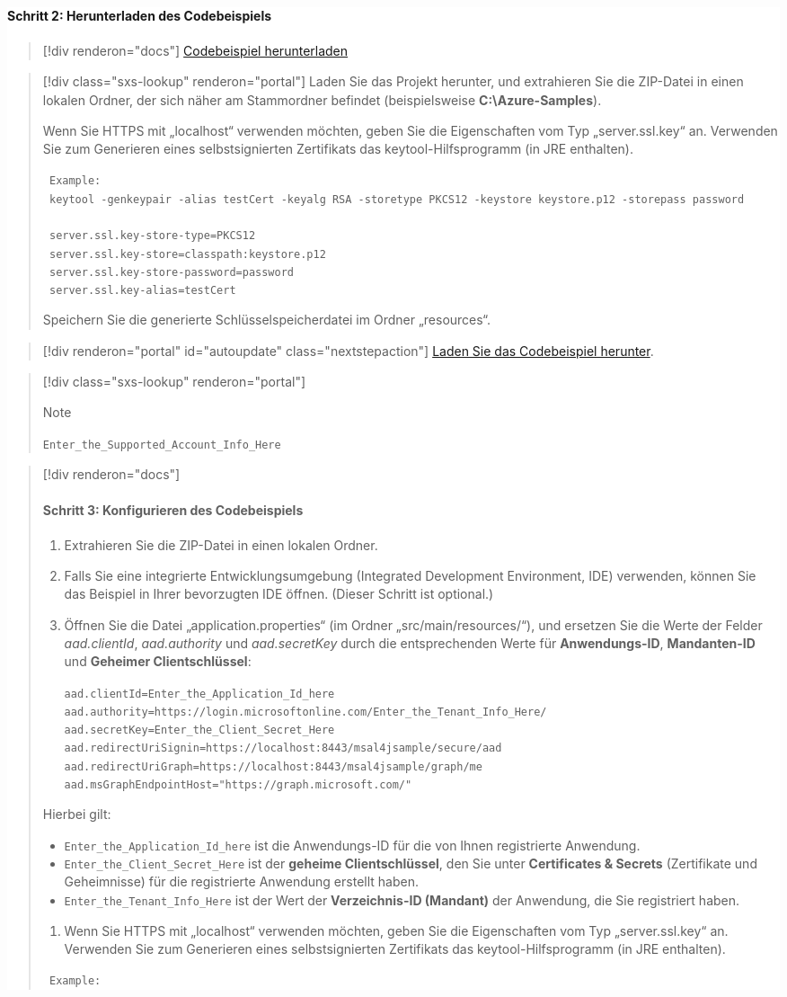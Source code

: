 #### <a name="step-2-download-the-code-sample"></a>Schritt 2: Herunterladen des Codebeispiels
> [!div renderon="docs"]
> [Codebeispiel herunterladen](https://github.com/Azure-Samples/ms-identity-java-webapp/archive/master.zip)

> [!div class="sxs-lookup" renderon="portal"]
> Laden Sie das Projekt herunter, und extrahieren Sie die ZIP-Datei in einen lokalen Ordner, der sich näher am Stammordner befindet (beispielsweise **C:\Azure-Samples**).
>
> Wenn Sie HTTPS mit „localhost“ verwenden möchten, geben Sie die Eigenschaften vom Typ „server.ssl.key“ an. Verwenden Sie zum Generieren eines selbstsignierten Zertifikats das keytool-Hilfsprogramm (in JRE enthalten).
>
>  ```
>   Example:
>   keytool -genkeypair -alias testCert -keyalg RSA -storetype PKCS12 -keystore keystore.p12 -storepass password
>
>   server.ssl.key-store-type=PKCS12
>   server.ssl.key-store=classpath:keystore.p12
>   server.ssl.key-store-password=password
>   server.ssl.key-alias=testCert
>   ```
>   Speichern Sie die generierte Schlüsselspeicherdatei im Ordner „resources“.

> [!div renderon="portal" id="autoupdate" class="nextstepaction"]
> [Laden Sie das Codebeispiel herunter](https://github.com/Azure-Samples/ms-identity-java-webapp/archive/master.zip).

> [!div class="sxs-lookup" renderon="portal"]
> > [!NOTE]
> > `Enter_the_Supported_Account_Info_Here`

> [!div renderon="docs"]
> #### <a name="step-3-configure-the-code-sample"></a>Schritt 3: Konfigurieren des Codebeispiels
> 1. Extrahieren Sie die ZIP-Datei in einen lokalen Ordner.
> 1. Falls Sie eine integrierte Entwicklungsumgebung (Integrated Development Environment, IDE) verwenden, können Sie das Beispiel in Ihrer bevorzugten IDE öffnen. (Dieser Schritt ist optional.)
> 1. Öffnen Sie die Datei „application.properties“ (im Ordner „src/main/resources/“), und ersetzen Sie die Werte der Felder *aad.clientId*, *aad.authority* und *aad.secretKey* durch die entsprechenden Werte für **Anwendungs-ID**, **Mandanten-ID** und **Geheimer Clientschlüssel**:
>
>    ```file
>    aad.clientId=Enter_the_Application_Id_here
>    aad.authority=https://login.microsoftonline.com/Enter_the_Tenant_Info_Here/
>    aad.secretKey=Enter_the_Client_Secret_Here
>    aad.redirectUriSignin=https://localhost:8443/msal4jsample/secure/aad
>    aad.redirectUriGraph=https://localhost:8443/msal4jsample/graph/me
>    aad.msGraphEndpointHost="https://graph.microsoft.com/"
>    ```
> Hierbei gilt:
>
> - `Enter_the_Application_Id_here` ist die Anwendungs-ID für die von Ihnen registrierte Anwendung.
> - `Enter_the_Client_Secret_Here` ist der **geheime Clientschlüssel**, den Sie unter **Certificates & Secrets** (Zertifikate und Geheimnisse) für die registrierte Anwendung erstellt haben.
> - `Enter_the_Tenant_Info_Here` ist der Wert der **Verzeichnis-ID (Mandant)** der Anwendung, die Sie registriert haben.
> 1. Wenn Sie HTTPS mit „localhost“ verwenden möchten, geben Sie die Eigenschaften vom Typ „server.ssl.key“ an. Verwenden Sie zum Generieren eines selbstsignierten Zertifikats das keytool-Hilfsprogramm (in JRE enthalten).
>
>  ```
>   Example: